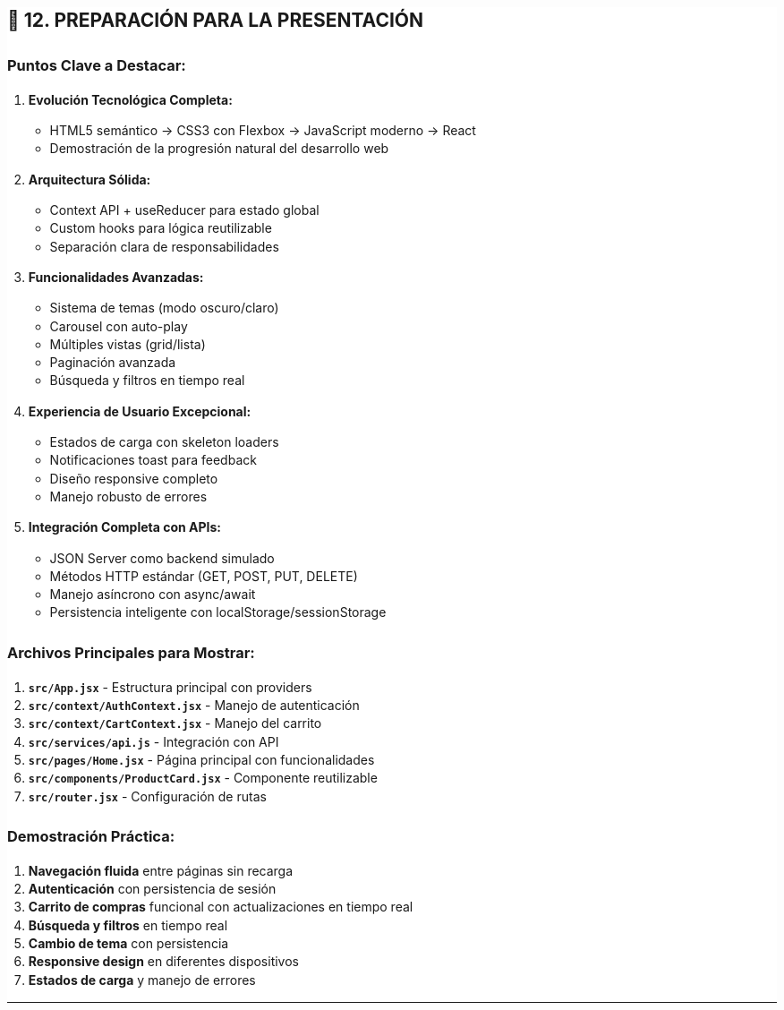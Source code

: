 
## 🎯 **12. PREPARACIÓN PARA LA PRESENTACIÓN**

### **Puntos Clave a Destacar:**

1. **Evolución Tecnológica Completa:**
   - HTML5 semántico → CSS3 con Flexbox → JavaScript moderno → React
   - Demostración de la progresión natural del desarrollo web

2. **Arquitectura Sólida:**
   - Context API + useReducer para estado global
   - Custom hooks para lógica reutilizable
   - Separación clara de responsabilidades

3. **Funcionalidades Avanzadas:**
   - Sistema de temas (modo oscuro/claro)
   - Carousel con auto-play
   - Múltiples vistas (grid/lista)
   - Paginación avanzada
   - Búsqueda y filtros en tiempo real

4. **Experiencia de Usuario Excepcional:**
   - Estados de carga con skeleton loaders
   - Notificaciones toast para feedback
   - Diseño responsive completo
   - Manejo robusto de errores

5. **Integración Completa con APIs:**
   - JSON Server como backend simulado
   - Métodos HTTP estándar (GET, POST, PUT, DELETE)
   - Manejo asíncrono con async/await
   - Persistencia inteligente con localStorage/sessionStorage

### **Archivos Principales para Mostrar:**

1. **`src/App.jsx`** - Estructura principal con providers
2. **`src/context/AuthContext.jsx`** - Manejo de autenticación
3. **`src/context/CartContext.jsx`** - Manejo del carrito
4. **`src/services/api.js`** - Integración con API
5. **`src/pages/Home.jsx`** - Página principal con funcionalidades
6. **`src/components/ProductCard.jsx`** - Componente reutilizable
7. **`src/router.jsx`** - Configuración de rutas

### **Demostración Práctica:**

1. **Navegación fluida** entre páginas sin recarga
2. **Autenticación** con persistencia de sesión
3. **Carrito de compras** funcional con actualizaciones en tiempo real
4. **Búsqueda y filtros** en tiempo real
5. **Cambio de tema** con persistencia
6. **Responsive design** en diferentes dispositivos
7. **Estados de carga** y manejo de errores

---